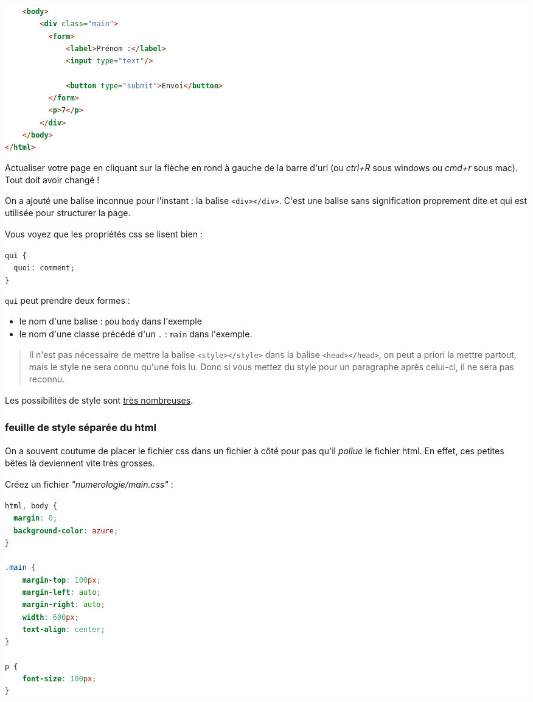 ```html
    <body>
        <div class="main">
          <form>
              <label>Prénom :</label>
              <input type="text"/>

              <button type="submit">Envoi</button>
          </form>
          <p>7</p>
        </div>
    </body>
</html>
```

Actualiser votre page en cliquant sur la flèche en rond à gauche de la barre d'url (ou *ctrl+R* sous windows ou *cmd+r* sous mac). Tout doit avoir changé !

On a ajouté une balise inconnue pour l'instant : la balise `<div></div>`. C'est une balise sans signification proprement dite et qui est utilisée pour structurer la page.

Vous voyez que les propriétés css se lisent bien :

```
qui {
  quoi: comment;
}
```

`qui` peut prendre deux formes :

* le nom d'une balise : `p`ou `body` dans l'exemple
* le nom d'une classe précédé d'un `.` : `main` dans l'exemple.

> Il n'est pas nécessaire de mettre la balise `<style></style>` dans la balise `<head></head>`, on peut
> a priori la mettre partout, mais le style ne sera connu qu'une fois lu. Donc si vous mettez du style pour un paragraphe après celui-ci, il ne sera pas reconnu.

Les possibilités de style sont [très nombreuses](https://developer.mozilla.org/fr/docs/Web/CSS/Reference). 

### feuille de style séparée du html

On a souvent coutume de placer le fichier css dans un fichier à côté pour pas qu'il *pollue* le fichier html. En effet, ces petites bêtes là deviennent vite très grosses.

Créez un fichier *"numerologie/main.css"* :

```css
html, body {
  margin: 0;
  background-color: azure;
}

.main {
    margin-top: 100px;
    margin-left: auto;
    margin-right: auto;
    width: 600px;
    text-align: center;
}

p {
    font-size: 100px;
}
```
